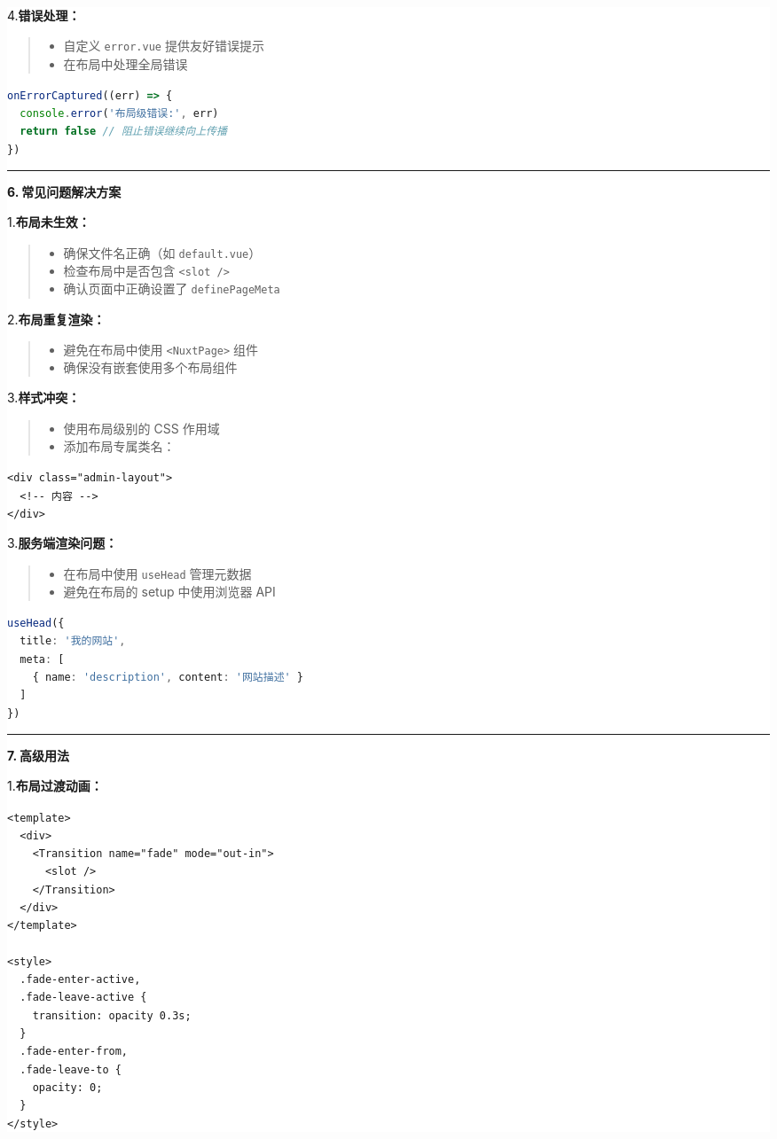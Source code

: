   4.**错误处理：**
  > - 自定义 `error.vue` 提供友好错误提示
  > - 在布局中处理全局错误
  ```ts
  onErrorCaptured((err) => {
    console.error('布局级错误:', err)
    return false // 阻止错误继续向上传播
  })
  ```
  ---
  **6. 常见问题解决方案**
  
  1.**布局未生效：**
  > - 确保文件名正确（如 `default.vue`）
  > - 检查布局中是否包含 `<slot />`
  > - 确认页面中正确设置了 `definePageMeta`
  
  2.**布局重复渲染：**
  > - 避免在布局中使用 `<NuxtPage>` 组件
  > - 确保没有嵌套使用多个布局组件
  
  3.**样式冲突：**
  > - 使用布局级别的 CSS 作用域
  > - 添加布局专属类名：
  ```vue
  <div class="admin-layout">
    <!-- 内容 -->
  </div>
  ```
  
  3.**服务端渲染问题：**
  > - 在布局中使用 `useHead` 管理元数据
  > - 避免在布局的 setup 中使用浏览器 API
  ```ts
  useHead({
    title: '我的网站',
    meta: [
      { name: 'description', content: '网站描述' }
    ]
  })
  ```
  ---
  **7. 高级用法**

  1.**布局过渡动画：**
  ```vue
  <template>
    <div>
      <Transition name="fade" mode="out-in">
        <slot />
      </Transition>
    </div>
  </template>

  <style>
    .fade-enter-active,
    .fade-leave-active {
      transition: opacity 0.3s;
    }
    .fade-enter-from,
    .fade-leave-to {
      opacity: 0;
    }
  </style>
  ```
